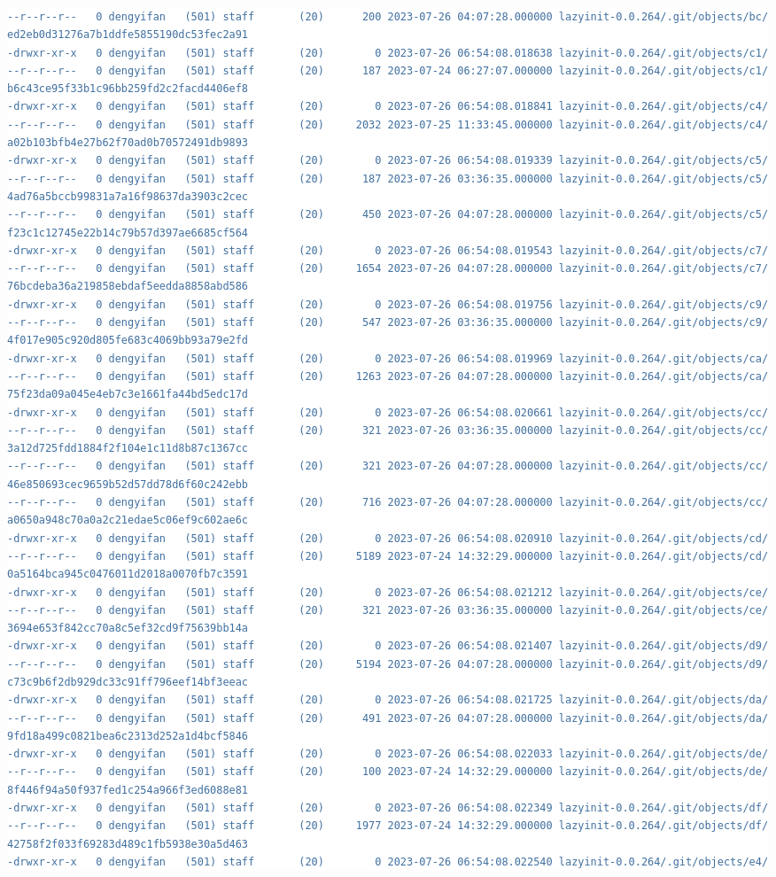 ```diff
--r--r--r--   0 dengyifan   (501) staff       (20)      200 2023-07-26 04:07:28.000000 lazyinit-0.0.264/.git/objects/bc/ed2eb0d31276a7b1ddfe5855190dc53fec2a91
-drwxr-xr-x   0 dengyifan   (501) staff       (20)        0 2023-07-26 06:54:08.018638 lazyinit-0.0.264/.git/objects/c1/
--r--r--r--   0 dengyifan   (501) staff       (20)      187 2023-07-24 06:27:07.000000 lazyinit-0.0.264/.git/objects/c1/b6c43ce95f33b1c96bb259fd2c2facd4406ef8
-drwxr-xr-x   0 dengyifan   (501) staff       (20)        0 2023-07-26 06:54:08.018841 lazyinit-0.0.264/.git/objects/c4/
--r--r--r--   0 dengyifan   (501) staff       (20)     2032 2023-07-25 11:33:45.000000 lazyinit-0.0.264/.git/objects/c4/a02b103bfb4e27b62f70ad0b70572491db9893
-drwxr-xr-x   0 dengyifan   (501) staff       (20)        0 2023-07-26 06:54:08.019339 lazyinit-0.0.264/.git/objects/c5/
--r--r--r--   0 dengyifan   (501) staff       (20)      187 2023-07-26 03:36:35.000000 lazyinit-0.0.264/.git/objects/c5/4ad76a5bccb99831a7a16f98637da3903c2cec
--r--r--r--   0 dengyifan   (501) staff       (20)      450 2023-07-26 04:07:28.000000 lazyinit-0.0.264/.git/objects/c5/f23c1c12745e22b14c79b57d397ae6685cf564
-drwxr-xr-x   0 dengyifan   (501) staff       (20)        0 2023-07-26 06:54:08.019543 lazyinit-0.0.264/.git/objects/c7/
--r--r--r--   0 dengyifan   (501) staff       (20)     1654 2023-07-26 04:07:28.000000 lazyinit-0.0.264/.git/objects/c7/76bcdeba36a219858ebdaf5eedda8858abd586
-drwxr-xr-x   0 dengyifan   (501) staff       (20)        0 2023-07-26 06:54:08.019756 lazyinit-0.0.264/.git/objects/c9/
--r--r--r--   0 dengyifan   (501) staff       (20)      547 2023-07-26 03:36:35.000000 lazyinit-0.0.264/.git/objects/c9/4f017e905c920d805fe683c4069bb93a79e2fd
-drwxr-xr-x   0 dengyifan   (501) staff       (20)        0 2023-07-26 06:54:08.019969 lazyinit-0.0.264/.git/objects/ca/
--r--r--r--   0 dengyifan   (501) staff       (20)     1263 2023-07-26 04:07:28.000000 lazyinit-0.0.264/.git/objects/ca/75f23da09a045e4eb7c3e1661fa44bd5edc17d
-drwxr-xr-x   0 dengyifan   (501) staff       (20)        0 2023-07-26 06:54:08.020661 lazyinit-0.0.264/.git/objects/cc/
--r--r--r--   0 dengyifan   (501) staff       (20)      321 2023-07-26 03:36:35.000000 lazyinit-0.0.264/.git/objects/cc/3a12d725fdd1884f2f104e1c11d8b87c1367cc
--r--r--r--   0 dengyifan   (501) staff       (20)      321 2023-07-26 04:07:28.000000 lazyinit-0.0.264/.git/objects/cc/46e850693cec9659b52d57dd78d6f60c242ebb
--r--r--r--   0 dengyifan   (501) staff       (20)      716 2023-07-26 04:07:28.000000 lazyinit-0.0.264/.git/objects/cc/a0650a948c70a0a2c21edae5c06ef9c602ae6c
-drwxr-xr-x   0 dengyifan   (501) staff       (20)        0 2023-07-26 06:54:08.020910 lazyinit-0.0.264/.git/objects/cd/
--r--r--r--   0 dengyifan   (501) staff       (20)     5189 2023-07-24 14:32:29.000000 lazyinit-0.0.264/.git/objects/cd/0a5164bca945c0476011d2018a0070fb7c3591
-drwxr-xr-x   0 dengyifan   (501) staff       (20)        0 2023-07-26 06:54:08.021212 lazyinit-0.0.264/.git/objects/ce/
--r--r--r--   0 dengyifan   (501) staff       (20)      321 2023-07-26 03:36:35.000000 lazyinit-0.0.264/.git/objects/ce/3694e653f842cc70a8c5ef32cd9f75639bb14a
-drwxr-xr-x   0 dengyifan   (501) staff       (20)        0 2023-07-26 06:54:08.021407 lazyinit-0.0.264/.git/objects/d9/
--r--r--r--   0 dengyifan   (501) staff       (20)     5194 2023-07-26 04:07:28.000000 lazyinit-0.0.264/.git/objects/d9/c73c9b6f2db929dc33c91ff796eef14bf3eeac
-drwxr-xr-x   0 dengyifan   (501) staff       (20)        0 2023-07-26 06:54:08.021725 lazyinit-0.0.264/.git/objects/da/
--r--r--r--   0 dengyifan   (501) staff       (20)      491 2023-07-26 04:07:28.000000 lazyinit-0.0.264/.git/objects/da/9fd18a499c0821bea6c2313d252a1d4bcf5846
-drwxr-xr-x   0 dengyifan   (501) staff       (20)        0 2023-07-26 06:54:08.022033 lazyinit-0.0.264/.git/objects/de/
--r--r--r--   0 dengyifan   (501) staff       (20)      100 2023-07-24 14:32:29.000000 lazyinit-0.0.264/.git/objects/de/8f446f94a50f937fed1c254a966f3ed6088e81
-drwxr-xr-x   0 dengyifan   (501) staff       (20)        0 2023-07-26 06:54:08.022349 lazyinit-0.0.264/.git/objects/df/
--r--r--r--   0 dengyifan   (501) staff       (20)     1977 2023-07-24 14:32:29.000000 lazyinit-0.0.264/.git/objects/df/42758f2f033f69283d489c1fb5938e30a5d463
-drwxr-xr-x   0 dengyifan   (501) staff       (20)        0 2023-07-26 06:54:08.022540 lazyinit-0.0.264/.git/objects/e4/
```